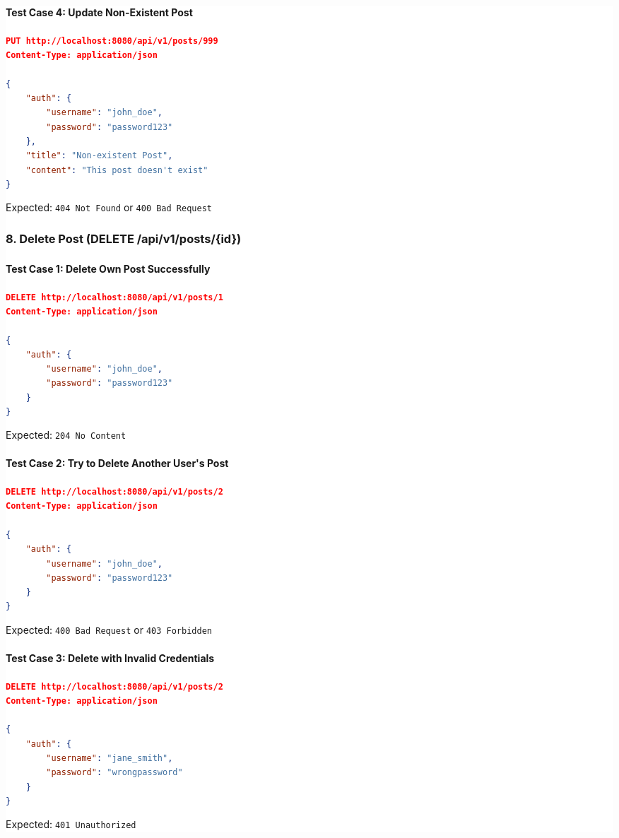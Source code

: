 #### Test Case 4: Update Non-Existent Post
```json
PUT http://localhost:8080/api/v1/posts/999
Content-Type: application/json

{
    "auth": {
        "username": "john_doe",
        "password": "password123"
    },
    "title": "Non-existent Post",
    "content": "This post doesn't exist"
}
```
Expected: `404 Not Found` or `400 Bad Request`

### 8. Delete Post (DELETE /api/v1/posts/{id})

#### Test Case 1: Delete Own Post Successfully
```json
DELETE http://localhost:8080/api/v1/posts/1
Content-Type: application/json

{
    "auth": {
        "username": "john_doe",
        "password": "password123"
    }
}
```
Expected: `204 No Content`

#### Test Case 2: Try to Delete Another User's Post
```json
DELETE http://localhost:8080/api/v1/posts/2
Content-Type: application/json

{
    "auth": {
        "username": "john_doe",
        "password": "password123"
    }
}
```
Expected: `400 Bad Request` or `403 Forbidden`

#### Test Case 3: Delete with Invalid Credentials
```json
DELETE http://localhost:8080/api/v1/posts/2
Content-Type: application/json

{
    "auth": {
        "username": "jane_smith",
        "password": "wrongpassword"
    }
}
```
Expected: `401 Unauthorized`
